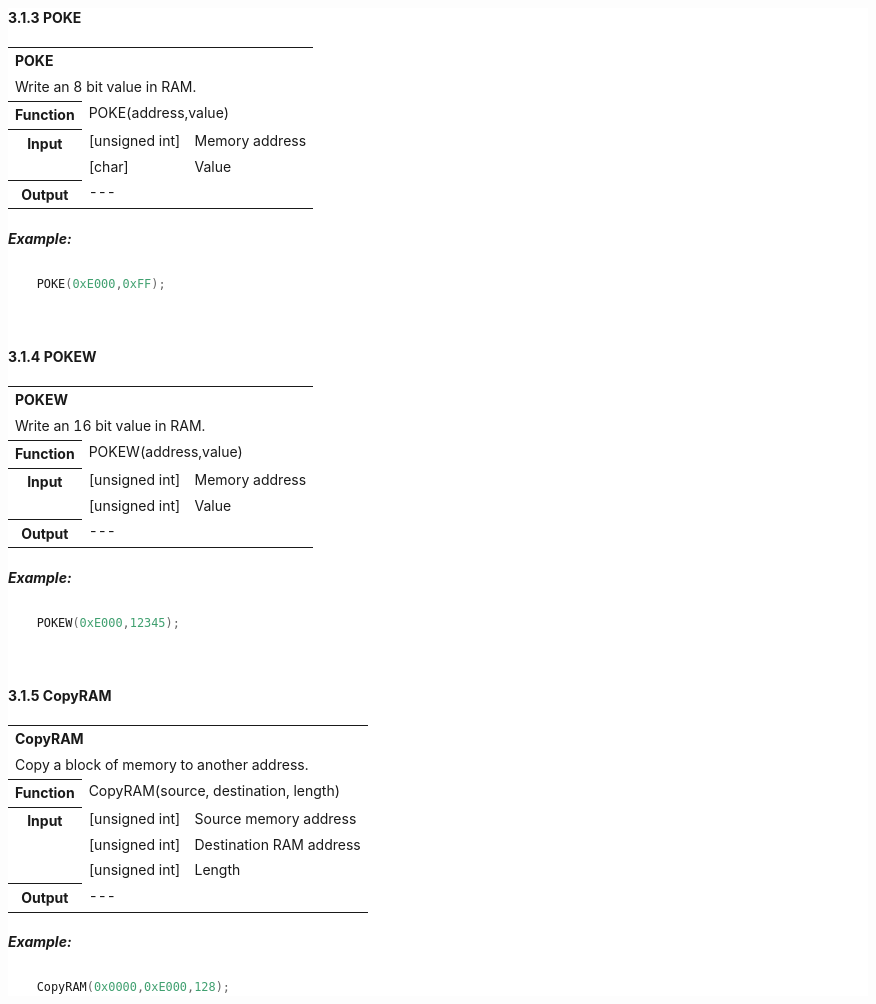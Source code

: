 #### 3.1.3 POKE

<table>
<tr><th colspan=3 align="left">POKE</th></tr>
<tr><td colspan=3>Write an 8 bit value in RAM.</td></tr>
<tr><th>Function</th><td colspan=2>POKE(address,value)</td></tr>
<tr><th rowspan=2>Input</th><td>[unsigned int]</td><td>Memory address</td></tr>
<tr><td>[char]</td><td>Value</td></tr>
<tr><th>Output</th><td colspan=2> --- </td></tr>
</table>

##### Example:

```c
	POKE(0xE000,0xFF);
```

<br/>  

#### 3.1.4 POKEW
           
<table>
<tr><th colspan=3 align="left">POKEW</th></tr>
<tr><td colspan=3>Write an 16 bit value in RAM.</td></tr>
<tr><th>Function</th><td colspan=2>POKEW(address,value)</td></tr>
<tr><th rowspan=2>Input</th><td>[unsigned int]</td><td>Memory address</td></tr>
<tr><td>[unsigned int]</td><td>Value</td></tr>
<tr><th>Output</th><td colspan=2> --- </td></tr>
</table>

##### Example:

```c
	POKEW(0xE000,12345);
```

<br/>  

#### 3.1.5 CopyRAM

<table>
<tr><th colspan=3 align="left">CopyRAM</th></tr>
<tr><td colspan=3>Copy a block of memory to another address.</td></tr>
<tr><th>Function</th><td colspan=2>CopyRAM(source, destination, length)</td></tr>
<tr><th rowspan=3>Input</th><td>[unsigned int]</td><td>Source memory address</td></tr>
<tr><td>[unsigned int]</td><td>Destination RAM address</td></tr>
<tr><td>[unsigned int]</td><td>Length</td></tr>
<tr><th>Output</th><td colspan=2> --- </td></tr>
</table>

##### Example:

```c
	CopyRAM(0x0000,0xE000,128);
```
